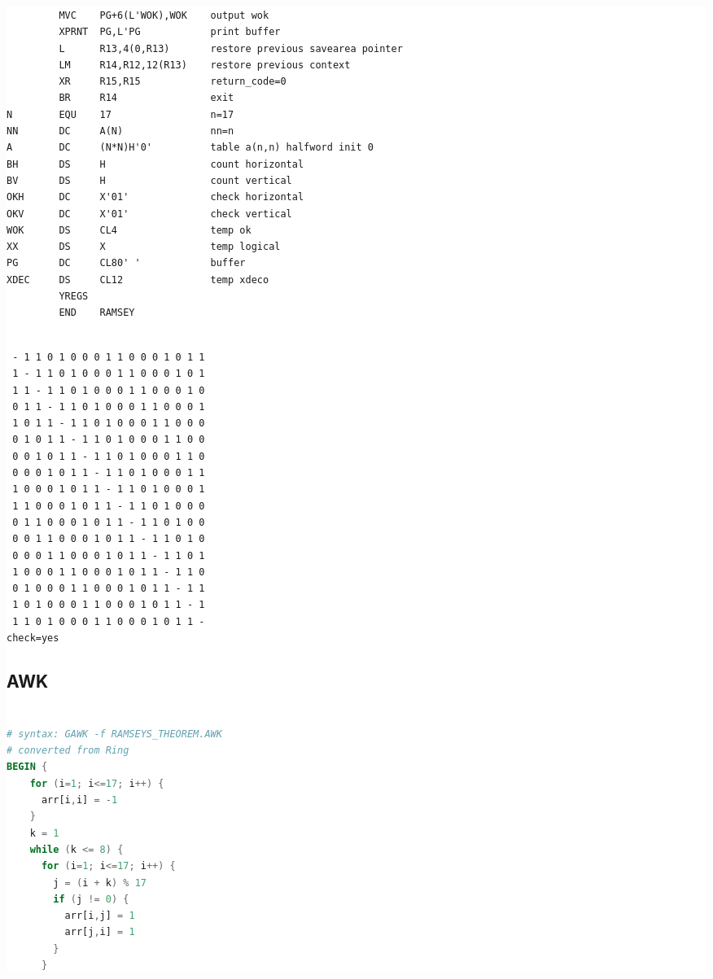 ```360asm
         MVC    PG+6(L'WOK),WOK    output wok
         XPRNT  PG,L'PG            print buffer
         L      R13,4(0,R13)       restore previous savearea pointer
         LM     R14,R12,12(R13)    restore previous context
         XR     R15,R15            return_code=0
         BR     R14                exit
N        EQU    17                 n=17
NN       DC     A(N)               nn=n
A        DC     (N*N)H'0'          table a(n,n) halfword init 0
BH       DS     H                  count horizontal
BV       DS     H                  count vertical
OKH      DC     X'01'              check horizontal
OKV      DC     X'01'              check vertical
WOK      DS     CL4                temp ok
XX       DS     X                  temp logical
PG       DC     CL80' '            buffer
XDEC     DS     CL12               temp xdeco
         YREGS
         END    RAMSEY
```

```txt

 - 1 1 0 1 0 0 0 1 1 0 0 0 1 0 1 1
 1 - 1 1 0 1 0 0 0 1 1 0 0 0 1 0 1
 1 1 - 1 1 0 1 0 0 0 1 1 0 0 0 1 0
 0 1 1 - 1 1 0 1 0 0 0 1 1 0 0 0 1
 1 0 1 1 - 1 1 0 1 0 0 0 1 1 0 0 0
 0 1 0 1 1 - 1 1 0 1 0 0 0 1 1 0 0
 0 0 1 0 1 1 - 1 1 0 1 0 0 0 1 1 0
 0 0 0 1 0 1 1 - 1 1 0 1 0 0 0 1 1
 1 0 0 0 1 0 1 1 - 1 1 0 1 0 0 0 1
 1 1 0 0 0 1 0 1 1 - 1 1 0 1 0 0 0
 0 1 1 0 0 0 1 0 1 1 - 1 1 0 1 0 0
 0 0 1 1 0 0 0 1 0 1 1 - 1 1 0 1 0
 0 0 0 1 1 0 0 0 1 0 1 1 - 1 1 0 1
 1 0 0 0 1 1 0 0 0 1 0 1 1 - 1 1 0
 0 1 0 0 0 1 1 0 0 0 1 0 1 1 - 1 1
 1 0 1 0 0 0 1 1 0 0 0 1 0 1 1 - 1
 1 1 0 1 0 0 0 1 1 0 0 0 1 0 1 1 -
check=yes

```


## AWK


```AWK

# syntax: GAWK -f RAMSEYS_THEOREM.AWK
# converted from Ring
BEGIN {
    for (i=1; i<=17; i++) {
      arr[i,i] = -1
    }
    k = 1
    while (k <= 8) {
      for (i=1; i<=17; i++) {
        j = (i + k) % 17
        if (j != 0) {
          arr[i,j] = 1
          arr[j,i] = 1
        }
      }
```